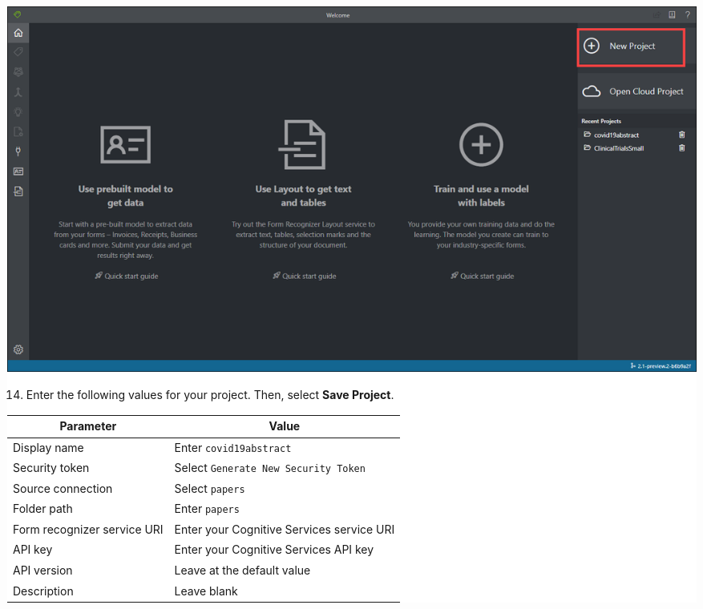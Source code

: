 ![The papers connection has been created](media/fott-main-screen.png)

14. Enter the following values for your project.  Then, select **Save Project**.

   | Parameter                   | Value                                |
   | --------------------------- | -------------------------------------|
   | Display name                | Enter `covid19abstract`              |
   | Security token              | Select `Generate New Security Token` |
   | Source connection           | Select `papers`                      |
   | Folder path                 | Enter `papers`                       |
   | Form recognizer service URI | Enter your Cognitive Services service URI |
   | API key                     | Enter your Cognitive Services API key |
   | API version                 | Leave at the default value           |
   | Description                 | Leave blank                          |
